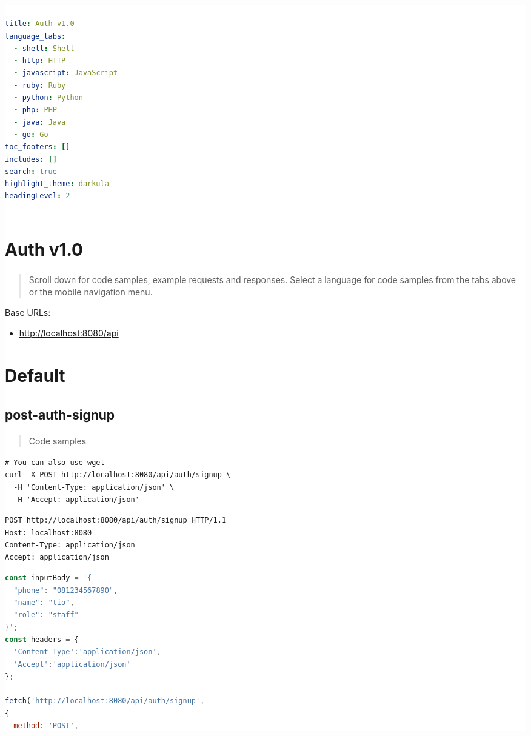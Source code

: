 ```yaml
---
title: Auth v1.0
language_tabs:
  - shell: Shell
  - http: HTTP
  - javascript: JavaScript
  - ruby: Ruby
  - python: Python
  - php: PHP
  - java: Java
  - go: Go
toc_footers: []
includes: []
search: true
highlight_theme: darkula
headingLevel: 2
---
```




<h1 id="auth">Auth v1.0</h1>

> Scroll down for code samples, example requests and responses. Select a language for code samples from the tabs above or the mobile navigation menu.

Base URLs:

- <a href="http://localhost:8080/api">http://localhost:8080/api</a>

<h1 id="auth-default">Default</h1>

## post-auth-signup

<a id="opIdpost-auth-signup"></a>

> Code samples

```shell
# You can also use wget
curl -X POST http://localhost:8080/api/auth/signup \
  -H 'Content-Type: application/json' \
  -H 'Accept: application/json'

```

```http
POST http://localhost:8080/api/auth/signup HTTP/1.1
Host: localhost:8080
Content-Type: application/json
Accept: application/json

```

```javascript
const inputBody = '{
  "phone": "081234567890",
  "name": "tio",
  "role": "staff"
}';
const headers = {
  'Content-Type':'application/json',
  'Accept':'application/json'
};

fetch('http://localhost:8080/api/auth/signup',
{
  method: 'POST',
```